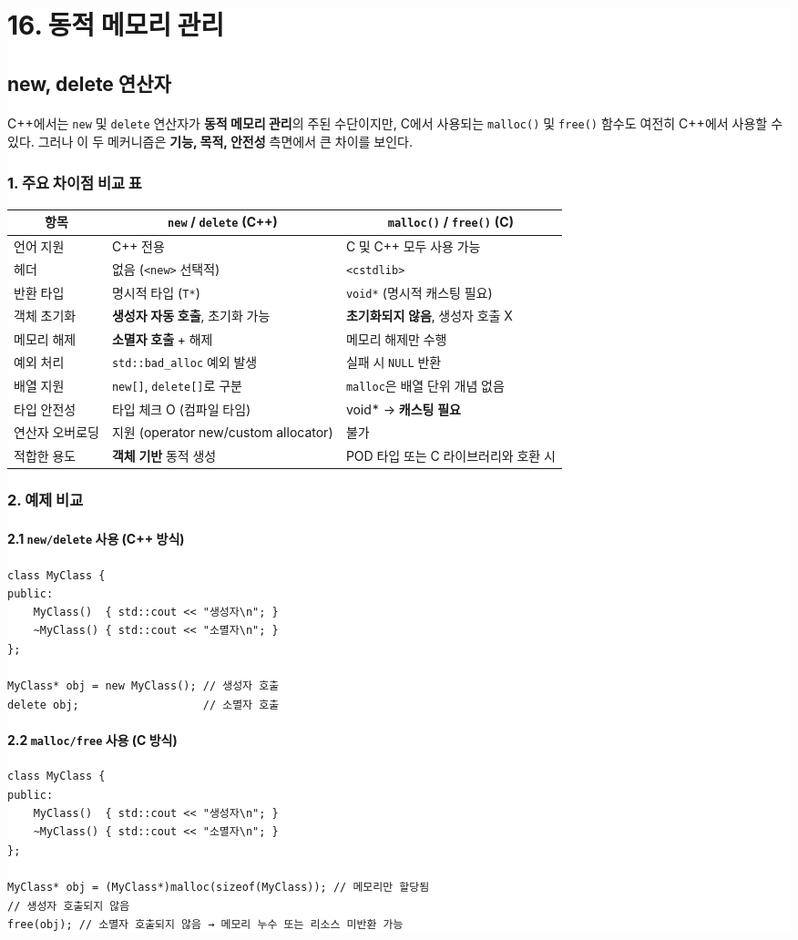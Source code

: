 # 16. 동적 메모리 관리

## new, delete 연산자

C++에서는 `new` 및 `delete` 연산자가 **동적 메모리 관리**의 주된 수단이지만,
 C에서 사용되는 `malloc()` 및 `free()` 함수도 여전히 C++에서 사용할 수 있다.
 그러나 이 두 메커니즘은 **기능, 목적, 안전성** 측면에서 큰 차이를 보인다.

### 1. 주요 차이점 비교 표

| 항목            | `new` / `delete` (C++)               | `malloc()` / `free()` (C)            |
| --------------- | ------------------------------------ | ------------------------------------ |
| 언어 지원       | C++ 전용                             | C 및 C++ 모두 사용 가능              |
| 헤더            | 없음 (`<new>` 선택적)                | `<cstdlib>`                          |
| 반환 타입       | 명시적 타입 (`T*`)                   | `void*` (명시적 캐스팅 필요)         |
| 객체 초기화     | **생성자 자동 호출**, 초기화 가능    | **초기화되지 않음**, 생성자 호출 X   |
| 메모리 해제     | **소멸자 호출** + 해제               | 메모리 해제만 수행                   |
| 예외 처리       | `std::bad_alloc` 예외 발생           | 실패 시 `NULL` 반환                  |
| 배열 지원       | `new[]`, `delete[]`로 구분           | `malloc`은 배열 단위 개념 없음       |
| 타입 안전성     | 타입 체크 O (컴파일 타임)            | void* → **캐스팅 필요**              |
| 연산자 오버로딩 | 지원 (operator new/custom allocator) | 불가                                 |
| 적합한 용도     | **객체 기반** 동적 생성              | POD 타입 또는 C 라이브러리와 호환 시 |

### 2. 예제 비교

#### 2.1 `new/delete` 사용 (C++ 방식)

```
class MyClass {
public:
    MyClass()  { std::cout << "생성자\n"; }
    ~MyClass() { std::cout << "소멸자\n"; }
};

MyClass* obj = new MyClass(); // 생성자 호출
delete obj;                   // 소멸자 호출
```

#### 2.2 `malloc/free` 사용 (C 방식)

```
class MyClass {
public:
    MyClass()  { std::cout << "생성자\n"; }
    ~MyClass() { std::cout << "소멸자\n"; }
};

MyClass* obj = (MyClass*)malloc(sizeof(MyClass)); // 메모리만 할당됨
// 생성자 호출되지 않음
free(obj); // 소멸자 호출되지 않음 → 메모리 누수 또는 리소스 미반환 가능
```
